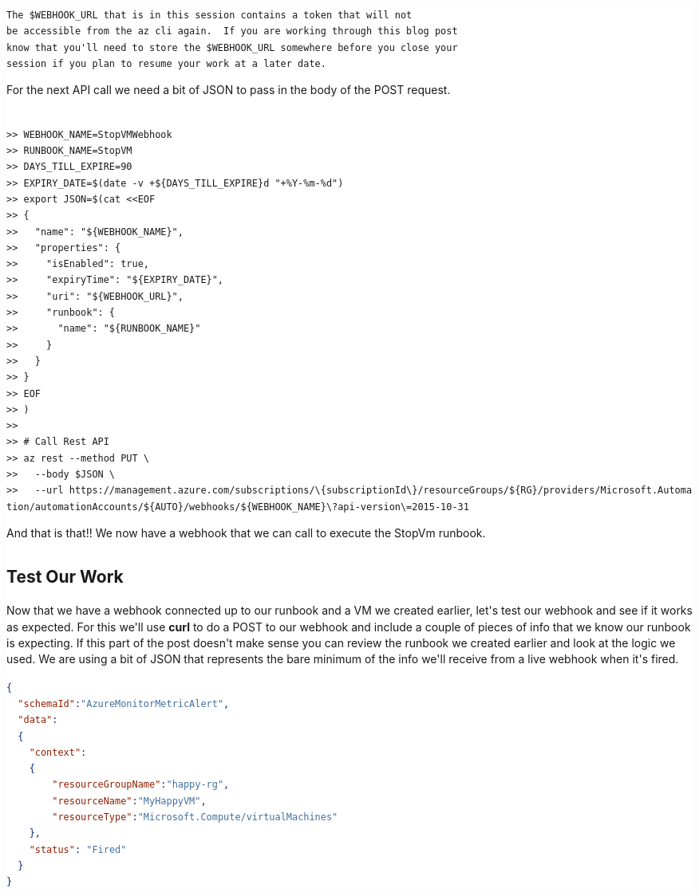 ```note
The $WEBHOOK_URL that is in this session contains a token that will not
be accessible from the az cli again.  If you are working through this blog post
know that you'll need to store the $WEBHOOK_URL somewhere before you close your
session if you plan to resume your work at a later date.
```

For the next API call we need a bit of JSON to pass in the body of the POST
request.

```terminal

>> WEBHOOK_NAME=StopVMWebhook
>> RUNBOOK_NAME=StopVM
>> DAYS_TILL_EXPIRE=90
>> EXPIRY_DATE=$(date -v +${DAYS_TILL_EXPIRE}d "+%Y-%m-%d")
>> export JSON=$(cat <<EOF
>> {
>>   "name": "${WEBHOOK_NAME}",
>>   "properties": {
>>     "isEnabled": true,
>>     "expiryTime": "${EXPIRY_DATE}",
>>     "uri": "${WEBHOOK_URL}",
>>     "runbook": {
>>       "name": "${RUNBOOK_NAME}"
>>     }
>>   }
>> }
>> EOF
>> )
>> 
>> # Call Rest API
>> az rest --method PUT \
>>   --body $JSON \
>>   --url https://management.azure.com/subscriptions/\{subscriptionId\}/resourceGroups/${RG}/providers/Microsoft.Automation/automationAccounts/${AUTO}/webhooks/${WEBHOOK_NAME}\?api-version\=2015-10-31 

```

And that is that!!  We now have a webhook that we can call to execute the StopVm
runbook.

## Test Our Work
Now that we have a webhook connected up to our runbook and a VM we created
earlier, let's test our webhook and see if it works as expected.  For this we'll
use __curl__ to do a POST to our webhook and include a couple of pieces of info
that we know our runbook is expecting.  If this part of the post doesn't make
sense you can review the runbook we created earlier and look at the logic we
used.  We are using a bit of JSON that represents the bare minimum of the info
we'll receive from a live webhook when it's fired.  

```json
{
  "schemaId":"AzureMonitorMetricAlert",
  "data":
  {
    "context":
    {
        "resourceGroupName":"happy-rg",
        "resourceName":"MyHappyVM",
        "resourceType":"Microsoft.Compute/virtualMachines"
    },
    "status": "Fired"
  }
}
```